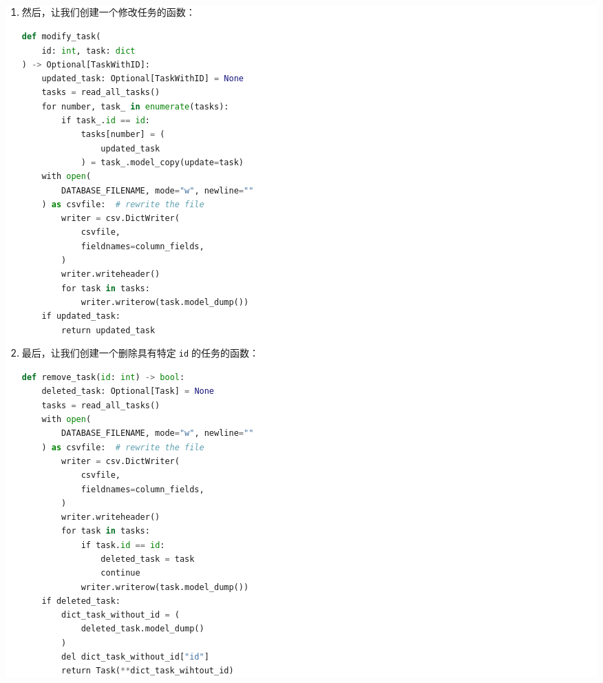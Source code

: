 1.  然后，让我们创建一个修改任务的函数：

    ```py
    def modify_task(
        id: int, task: dict
    ) -> Optional[TaskWithID]:
        updated_task: Optional[TaskWithID] = None
        tasks = read_all_tasks()
        for number, task_ in enumerate(tasks):
            if task_.id == id:
                tasks[number] = (
                    updated_task
                ) = task_.model_copy(update=task)
        with open(
            DATABASE_FILENAME, mode="w", newline=""
        ) as csvfile:  # rewrite the file
            writer = csv.DictWriter(
                csvfile,
                fieldnames=column_fields,
            )
            writer.writeheader()
            for task in tasks:
                writer.writerow(task.model_dump())
        if updated_task:
            return updated_task
    ```

1.  最后，让我们创建一个删除具有特定 `id` 的任务的函数：

    ```py
    def remove_task(id: int) -> bool:
        deleted_task: Optional[Task] = None
        tasks = read_all_tasks()
        with open(
            DATABASE_FILENAME, mode="w", newline=""
        ) as csvfile:  # rewrite the file
            writer = csv.DictWriter(
                csvfile,
                fieldnames=column_fields,
            )
            writer.writeheader()
            for task in tasks:
                if task.id == id:
                    deleted_task = task
                    continue
                writer.writerow(task.model_dump())
        if deleted_task:
            dict_task_without_id = (
                deleted_task.model_dump()
            )
            del dict_task_without_id["id"]
            return Task(**dict_task_wihtout_id)
    ```
